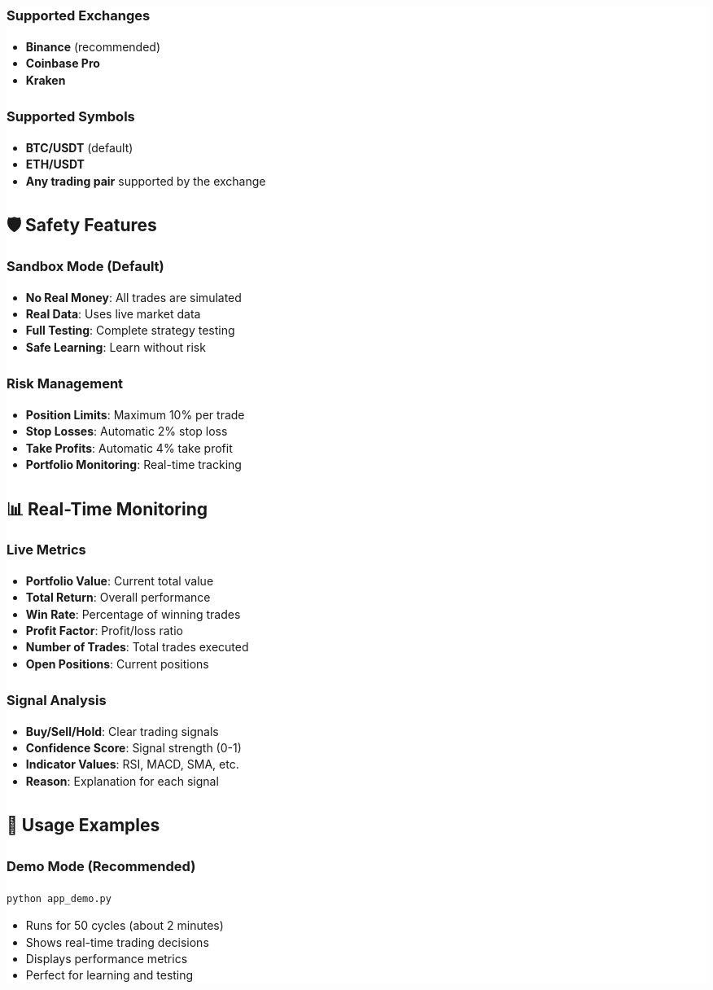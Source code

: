 ### **Supported Exchanges**
- **Binance** (recommended)
- **Coinbase Pro**
- **Kraken**

### **Supported Symbols**
- **BTC/USDT** (default)
- **ETH/USDT**
- **Any trading pair** supported by the exchange

## 🛡️ **Safety Features**

### **Sandbox Mode (Default)**
- **No Real Money**: All trades are simulated
- **Real Data**: Uses live market data
- **Full Testing**: Complete strategy testing
- **Safe Learning**: Learn without risk

### **Risk Management**
- **Position Limits**: Maximum 10% per trade
- **Stop Losses**: Automatic 2% stop loss
- **Take Profits**: Automatic 4% take profit
- **Portfolio Monitoring**: Real-time tracking

## 📊 **Real-Time Monitoring**

### **Live Metrics**
- **Portfolio Value**: Current total value
- **Total Return**: Overall performance
- **Win Rate**: Percentage of winning trades
- **Profit Factor**: Profit/loss ratio
- **Number of Trades**: Total trades executed
- **Open Positions**: Current positions

### **Signal Analysis**
- **Buy/Sell/Hold**: Clear trading signals
- **Confidence Score**: Signal strength (0-1)
- **Indicator Values**: RSI, MACD, SMA, etc.
- **Reason**: Explanation for each signal

## 🎯 **Usage Examples**

### **Demo Mode (Recommended)**
```bash
python app_demo.py
```
- Runs for 50 cycles (about 2 minutes)
- Shows real-time trading decisions
- Displays performance metrics
- Perfect for learning and testing
